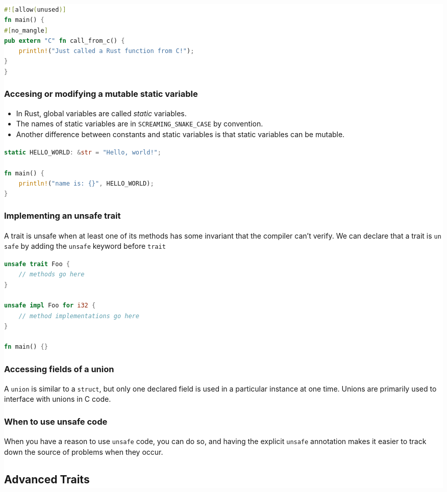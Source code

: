 </aside>

```rust
#![allow(unused)]
fn main() {
#[no_mangle]
pub extern "C" fn call_from_c() {
    println!("Just called a Rust function from C!");
}
}
```

### Accesing or modifying a mutable static variable

- In Rust, global variables are called *static* variables.
- The names of static variables are in `SCREAMING_SNAKE_CASE` by convention.
- Another difference between constants and static variables is that static variables can be mutable.

```rust
static HELLO_WORLD: &str = "Hello, world!";

fn main() {
    println!("name is: {}", HELLO_WORLD);
}
```

### Implementing an unsafe trait

A trait is unsafe when at least one of its methods has some invariant that the compiler can’t verify. We can declare that a trait is `unsafe` by adding the `unsafe` keyword before `trait`

```rust
unsafe trait Foo {
    // methods go here
}

unsafe impl Foo for i32 {
    // method implementations go here
}

fn main() {}
```

### Accessing fields of a union

A `union` is similar to a `struct`, but only one declared field is used in a particular instance at one time. Unions are primarily used to interface with unions in C code.

### When to use unsafe code

When you have a reason to use `unsafe` code, you can do so, and having the explicit `unsafe` annotation makes it easier to track down the source of problems when they occur.

## Advanced Traits
